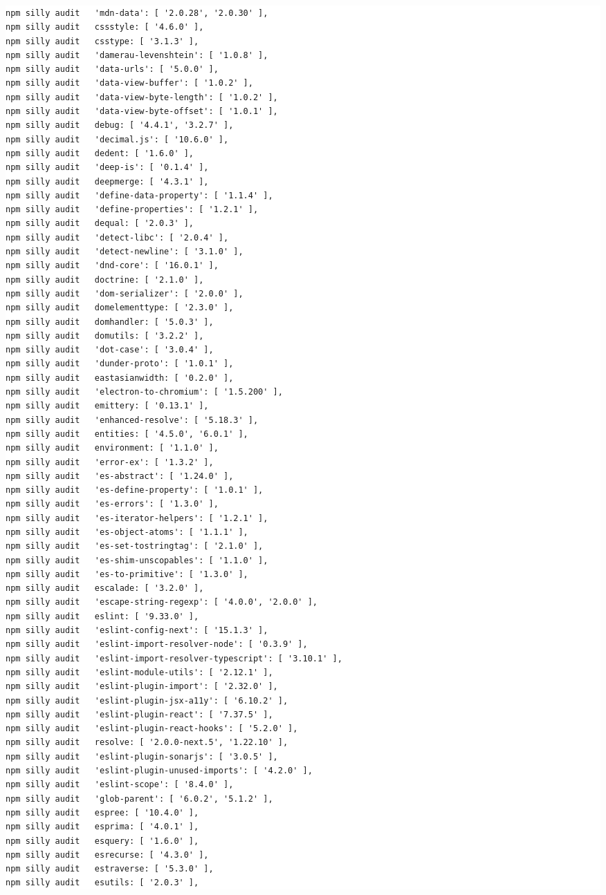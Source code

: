 ```
npm silly audit   'mdn-data': [ '2.0.28', '2.0.30' ],
npm silly audit   cssstyle: [ '4.6.0' ],
npm silly audit   csstype: [ '3.1.3' ],
npm silly audit   'damerau-levenshtein': [ '1.0.8' ],
npm silly audit   'data-urls': [ '5.0.0' ],
npm silly audit   'data-view-buffer': [ '1.0.2' ],
npm silly audit   'data-view-byte-length': [ '1.0.2' ],
npm silly audit   'data-view-byte-offset': [ '1.0.1' ],
npm silly audit   debug: [ '4.4.1', '3.2.7' ],
npm silly audit   'decimal.js': [ '10.6.0' ],
npm silly audit   dedent: [ '1.6.0' ],
npm silly audit   'deep-is': [ '0.1.4' ],
npm silly audit   deepmerge: [ '4.3.1' ],
npm silly audit   'define-data-property': [ '1.1.4' ],
npm silly audit   'define-properties': [ '1.2.1' ],
npm silly audit   dequal: [ '2.0.3' ],
npm silly audit   'detect-libc': [ '2.0.4' ],
npm silly audit   'detect-newline': [ '3.1.0' ],
npm silly audit   'dnd-core': [ '16.0.1' ],
npm silly audit   doctrine: [ '2.1.0' ],
npm silly audit   'dom-serializer': [ '2.0.0' ],
npm silly audit   domelementtype: [ '2.3.0' ],
npm silly audit   domhandler: [ '5.0.3' ],
npm silly audit   domutils: [ '3.2.2' ],
npm silly audit   'dot-case': [ '3.0.4' ],
npm silly audit   'dunder-proto': [ '1.0.1' ],
npm silly audit   eastasianwidth: [ '0.2.0' ],
npm silly audit   'electron-to-chromium': [ '1.5.200' ],
npm silly audit   emittery: [ '0.13.1' ],
npm silly audit   'enhanced-resolve': [ '5.18.3' ],
npm silly audit   entities: [ '4.5.0', '6.0.1' ],
npm silly audit   environment: [ '1.1.0' ],
npm silly audit   'error-ex': [ '1.3.2' ],
npm silly audit   'es-abstract': [ '1.24.0' ],
npm silly audit   'es-define-property': [ '1.0.1' ],
npm silly audit   'es-errors': [ '1.3.0' ],
npm silly audit   'es-iterator-helpers': [ '1.2.1' ],
npm silly audit   'es-object-atoms': [ '1.1.1' ],
npm silly audit   'es-set-tostringtag': [ '2.1.0' ],
npm silly audit   'es-shim-unscopables': [ '1.1.0' ],
npm silly audit   'es-to-primitive': [ '1.3.0' ],
npm silly audit   escalade: [ '3.2.0' ],
npm silly audit   'escape-string-regexp': [ '4.0.0', '2.0.0' ],
npm silly audit   eslint: [ '9.33.0' ],
npm silly audit   'eslint-config-next': [ '15.1.3' ],
npm silly audit   'eslint-import-resolver-node': [ '0.3.9' ],
npm silly audit   'eslint-import-resolver-typescript': [ '3.10.1' ],
npm silly audit   'eslint-module-utils': [ '2.12.1' ],
npm silly audit   'eslint-plugin-import': [ '2.32.0' ],
npm silly audit   'eslint-plugin-jsx-a11y': [ '6.10.2' ],
npm silly audit   'eslint-plugin-react': [ '7.37.5' ],
npm silly audit   'eslint-plugin-react-hooks': [ '5.2.0' ],
npm silly audit   resolve: [ '2.0.0-next.5', '1.22.10' ],
npm silly audit   'eslint-plugin-sonarjs': [ '3.0.5' ],
npm silly audit   'eslint-plugin-unused-imports': [ '4.2.0' ],
npm silly audit   'eslint-scope': [ '8.4.0' ],
npm silly audit   'glob-parent': [ '6.0.2', '5.1.2' ],
npm silly audit   espree: [ '10.4.0' ],
npm silly audit   esprima: [ '4.0.1' ],
npm silly audit   esquery: [ '1.6.0' ],
npm silly audit   esrecurse: [ '4.3.0' ],
npm silly audit   estraverse: [ '5.3.0' ],
npm silly audit   esutils: [ '2.0.3' ],
```